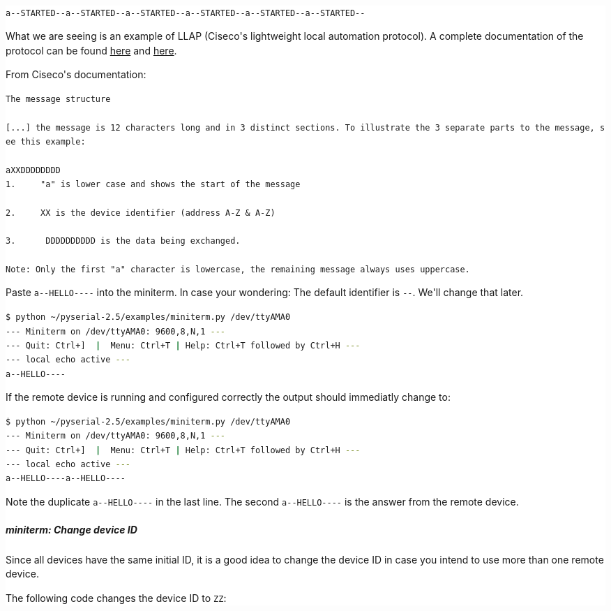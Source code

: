 ```
a--STARTED--a--STARTED--a--STARTED--a--STARTED--a--STARTED--a--STARTED--
```

What we are seeing is an example of LLAP (Ciseco's lightweight local automation protocol). A complete documentation of the protocol can be found [here](http://openmicros.org/index.php/articles/85-llap-lightweight-local-automation-protocol/112-llap) and [here](http://openmicros.org/index.php/articles/85-llap-lightweight-local-automation-protocol/297-llap-reference).

From Ciseco's documentation:

```
The message structure

[...] the message is 12 characters long and in 3 distinct sections. To illustrate the 3 separate parts to the message, see this example:

aXXDDDDDDDD
1.     "a" is lower case and shows the start of the message

2.     XX is the device identifier (address A-Z & A-Z)

3.      DDDDDDDDDD is the data being exchanged.

Note: Only the first "a" character is lowercase, the remaining message always uses uppercase.
```

Paste `a--HELLO----` into the miniterm. In case your wondering: The default identifier is `--`. We'll change that later.

``` sh
$ python ~/pyserial-2.5/examples/miniterm.py /dev/ttyAMA0
--- Miniterm on /dev/ttyAMA0: 9600,8,N,1 ---
--- Quit: Ctrl+]  |  Menu: Ctrl+T | Help: Ctrl+T followed by Ctrl+H ---
--- local echo active ---
a--HELLO----
```

If the remote device is running and configured correctly the output should immediatly change to:

``` sh
$ python ~/pyserial-2.5/examples/miniterm.py /dev/ttyAMA0
--- Miniterm on /dev/ttyAMA0: 9600,8,N,1 ---
--- Quit: Ctrl+]  |  Menu: Ctrl+T | Help: Ctrl+T followed by Ctrl+H ---
--- local echo active ---
a--HELLO----a--HELLO----
```

Note the duplicate `a--HELLO----` in the last line. The second `a--HELLO----` is the answer from the remote device.


##### miniterm: Change device ID

Since all devices have the same initial ID, it is a good idea to change the device ID in case you intend to use more than one remote device.

The following code changes the device ID to `ZZ`:

